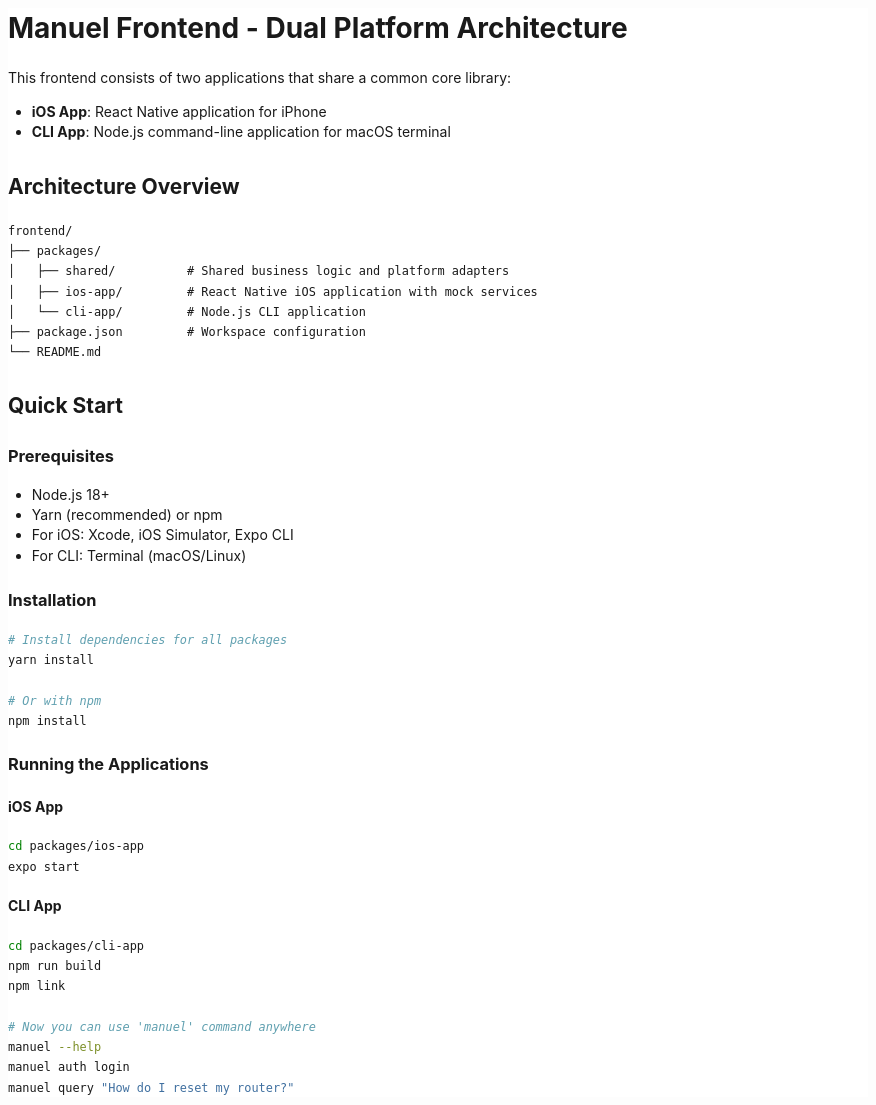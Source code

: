 # Manuel Frontend - Dual Platform Architecture

This frontend consists of two applications that share a common core library:

- **iOS App**: React Native application for iPhone
- **CLI App**: Node.js command-line application for macOS terminal

## Architecture Overview

```
frontend/
├── packages/
│   ├── shared/          # Shared business logic and platform adapters
│   ├── ios-app/         # React Native iOS application with mock services
│   └── cli-app/         # Node.js CLI application
├── package.json         # Workspace configuration
└── README.md
```

## Quick Start

### Prerequisites

- Node.js 18+
- Yarn (recommended) or npm
- For iOS: Xcode, iOS Simulator, Expo CLI
- For CLI: Terminal (macOS/Linux)

### Installation

```bash
# Install dependencies for all packages
yarn install

# Or with npm
npm install
```

### Running the Applications

#### iOS App

```bash
cd packages/ios-app
expo start
```

#### CLI App

```bash
cd packages/cli-app
npm run build
npm link

# Now you can use 'manuel' command anywhere
manuel --help
manuel auth login
manuel query "How do I reset my router?"
```
